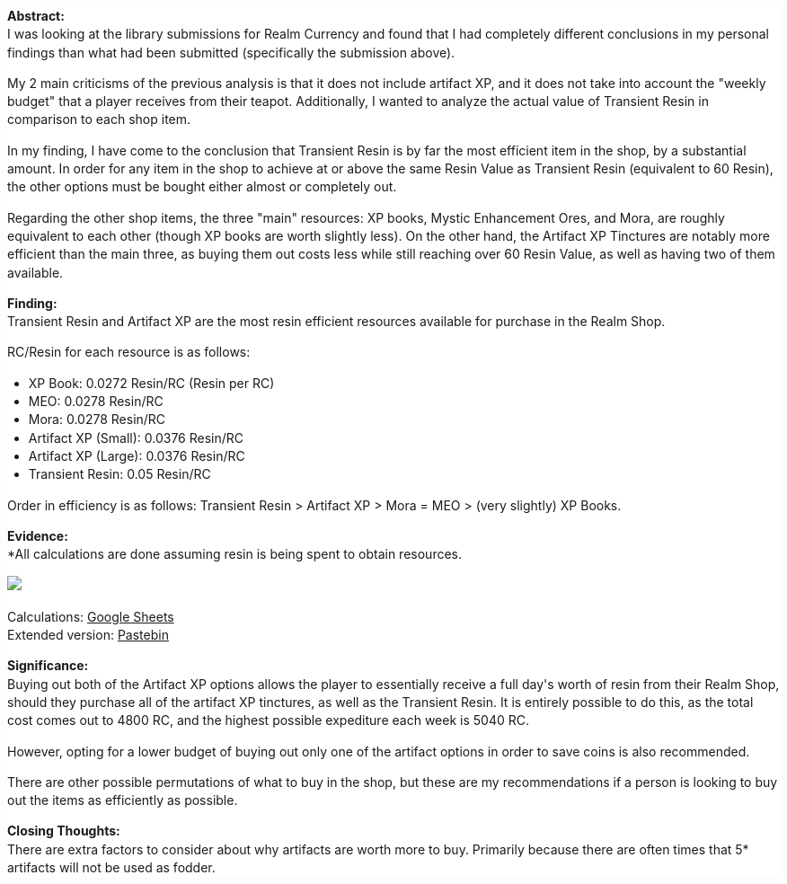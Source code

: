 **Abstract:**  
I was looking at the library submissions for Realm Currency and found that I had completely different conclusions in my personal findings than what had been submitted \(specifically the submission above\).

My 2 main criticisms of the previous analysis is that it does not include artifact XP, and it does not take into account the "weekly budget" that a player receives from their teapot. Additionally, I wanted to analyze the actual value of Transient Resin in comparison to each shop item.

In my finding, I have come to the conclusion that Transient Resin is by far the most efficient item in the shop, by a substantial amount. In order for any item in the shop to achieve at or above the same Resin Value as Transient Resin \(equivalent to 60 Resin\), the other options must be bought either almost or completely out.

Regarding the other shop items, the three "main" resources: XP books, Mystic Enhancement Ores, and Mora, are roughly equivalent to each other \(though XP books are worth slightly less\). On the other hand, the Artifact XP Tinctures are notably more efficient than the main three, as buying them out costs less while still reaching over 60 Resin Value, as well as having two of them available.

**Finding:**  
Transient Resin and Artifact XP are the most resin efficient resources available for purchase in the Realm Shop.

RC/Resin for each resource is as follows:

* XP Book: 0.0272 Resin/RC \(Resin per RC\)
* MEO: 0.0278 Resin/RC
* Mora: 0.0278 Resin/RC
* Artifact XP \(Small\): 0.0376 Resin/RC
* Artifact XP \(Large\): 0.0376 Resin/RC
* Transient Resin: 0.05 Resin/RC

Order in efficiency is as follows: Transient Resin \> Artifact XP \> Mora = MEO \> \(very slightly\) XP Books.

**Evidence:**  
\*All calculations are done assuming resin is being spent to obtain resources.

![](https://tcl-backup.s3.filebase.com/evidence/general-mechanics/resources-and-efficiency.md/discord/attachments_935563087526907904_935563322609238066_unknown.png)

Calculations: [Google Sheets](https://docs.google.com/spreadsheets/d/1u4rzrETXhqc6-hANK4icrdqIONc_ionePnjSaZCO2E0/edit?usp=sharing)  
Extended version: [Pastebin](https://pastebin.com/tHCLxMcv)

**Significance:**  
Buying out both of the Artifact XP options allows the player to essentially receive a full day's worth of resin from their Realm Shop, should they purchase all of the artifact XP tinctures, as well as the Transient Resin. It is entirely possible to do this, as the total cost comes out to 4800 RC, and the highest possible expediture each week is 5040 RC.

However, opting for a lower budget of buying out only one of the artifact options in order to save coins is also recommended.

There are other possible permutations of what to buy in the shop, but these are my recommendations if a person is looking to buy out the items as efficiently as possible.

**Closing Thoughts:**  
There are extra factors to consider about why artifacts are worth more to buy. Primarily because there are often times that 5\* artifacts will not be used as fodder.
